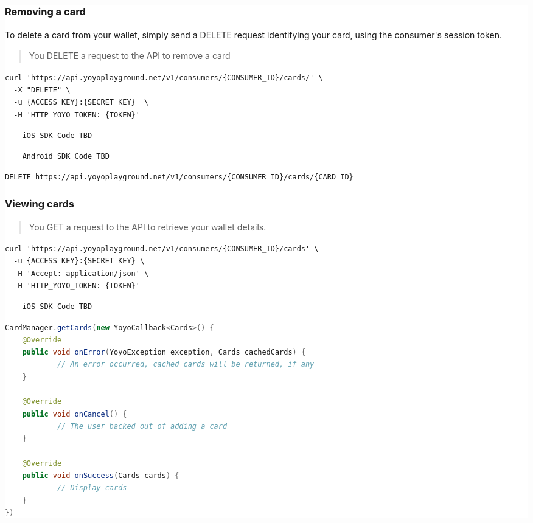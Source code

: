 ### Removing a card

To delete a card from your wallet, simply send a DELETE request identifying your card, using the consumer's session token.

> You DELETE a request to the API to remove a card

```shell
curl 'https://api.yoyoplayground.net/v1/consumers/{CONSUMER_ID}/cards/' \
  -X "DELETE" \
  -u {ACCESS_KEY}:{SECRET_KEY}  \
  -H 'HTTP_YOYO_TOKEN: {TOKEN}'
```

```swift
	iOS SDK Code TBD
```

```java
	Android SDK Code TBD
```

`DELETE https://api.yoyoplayground.net/v1/consumers/{CONSUMER_ID}/cards/{CARD_ID}`


### Viewing cards


> You GET a request to the API to retrieve your wallet details.


```shell
curl 'https://api.yoyoplayground.net/v1/consumers/{CONSUMER_ID}/cards' \
  -u {ACCESS_KEY}:{SECRET_KEY} \
  -H 'Accept: application/json' \
  -H 'HTTP_YOYO_TOKEN: {TOKEN}'
```

```swift
	iOS SDK Code TBD
```

```java
CardManager.getCards(new YoyoCallback<Cards>() {
	@Override
	public void onError(YoyoException exception, Cards cachedCards) {
			// An error occurred, cached cards will be returned, if any
	}

	@Override
	public void onCancel() {
			// The user backed out of adding a card
	}

	@Override
	public void onSuccess(Cards cards) {
			// Display cards
	}
})
```

